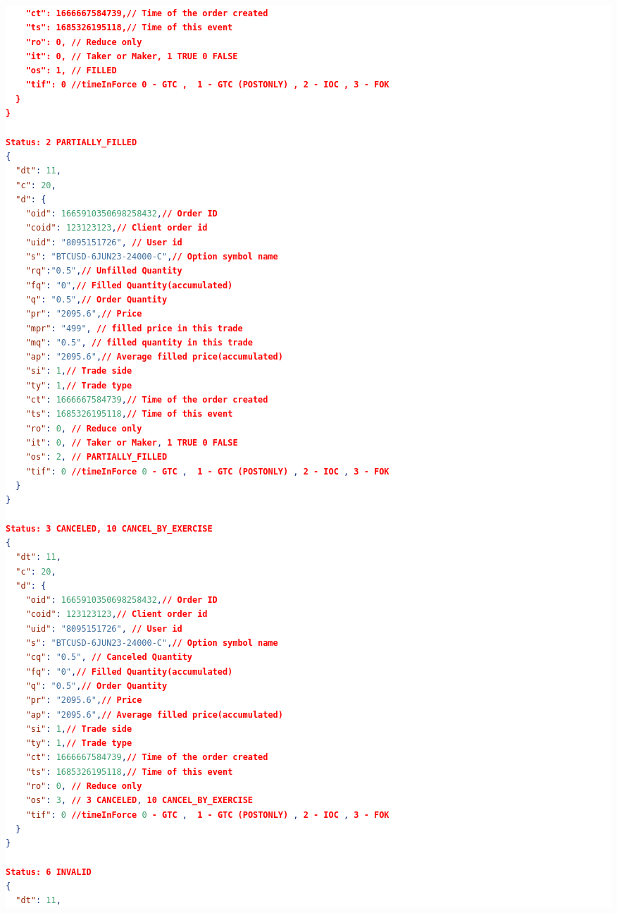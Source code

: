 ```json
    "ct": 1666667584739,// Time of the order created
    "ts": 1685326195118,// Time of this event
    "ro": 0, // Reduce only
    "it": 0, // Taker or Maker, 1 TRUE 0 FALSE
    "os": 1, // FILLED
    "tif": 0 //timeInForce 0 - GTC ,  1 - GTC (POSTONLY) , 2 - IOC , 3 - FOK
  }
}

Status: 2 PARTIALLY_FILLED
{
  "dt": 11,
  "c": 20,
  "d": {
	"oid": 1665910350698258432,// Order ID
    "coid": 123123123,// Client order id
	"uid": "8095151726", // User id
    "s": "BTCUSD-6JUN23-24000-C",// Option symbol name
    "rq":"0.5",// Unfilled Quantity
    "fq": "0",// Filled Quantity(accumulated)
	"q": "0.5",// Order Quantity
    "pr": "2095.6",// Price
	"mpr": "499", // filled price in this trade
	"mq": "0.5", // filled quantity in this trade
    "ap": "2095.6",// Average filled price(accumulated)
    "si": 1,// Trade side
    "ty": 1,// Trade type  
    "ct": 1666667584739,// Time of the order created
	"ts": 1685326195118,// Time of this event
    "ro": 0, // Reduce only
	"it": 0, // Taker or Maker, 1 TRUE 0 FALSE
	"os": 2, // PARTIALLY_FILLED
    "tif": 0 //timeInForce 0 - GTC ,  1 - GTC (POSTONLY) , 2 - IOC , 3 - FOK
  }
}

Status: 3 CANCELED, 10 CANCEL_BY_EXERCISE
{
  "dt": 11,
  "c": 20,
  "d": {
    "oid": 1665910350698258432,// Order ID
    "coid": 123123123,// Client order id
	"uid": "8095151726", // User id
    "s": "BTCUSD-6JUN23-24000-C",// Option symbol name
	"cq": "0.5", // Canceled Quantity
    "fq": "0",// Filled Quantity(accumulated)
	"q": "0.5",// Order Quantity
    "pr": "2095.6",// Price
    "ap": "2095.6",// Average filled price(accumulated)
    "si": 1,// Trade side
    "ty": 1,// Trade type 
    "ct": 1666667584739,// Time of the order created
	"ts": 1685326195118,// Time of this event
    "ro": 0, // Reduce only
	"os": 3, // 3 CANCELED, 10 CANCEL_BY_EXERCISE
    "tif": 0 //timeInForce 0 - GTC ,  1 - GTC (POSTONLY) , 2 - IOC , 3 - FOK
  }
}

Status: 6 INVALID
{
  "dt": 11,
```
